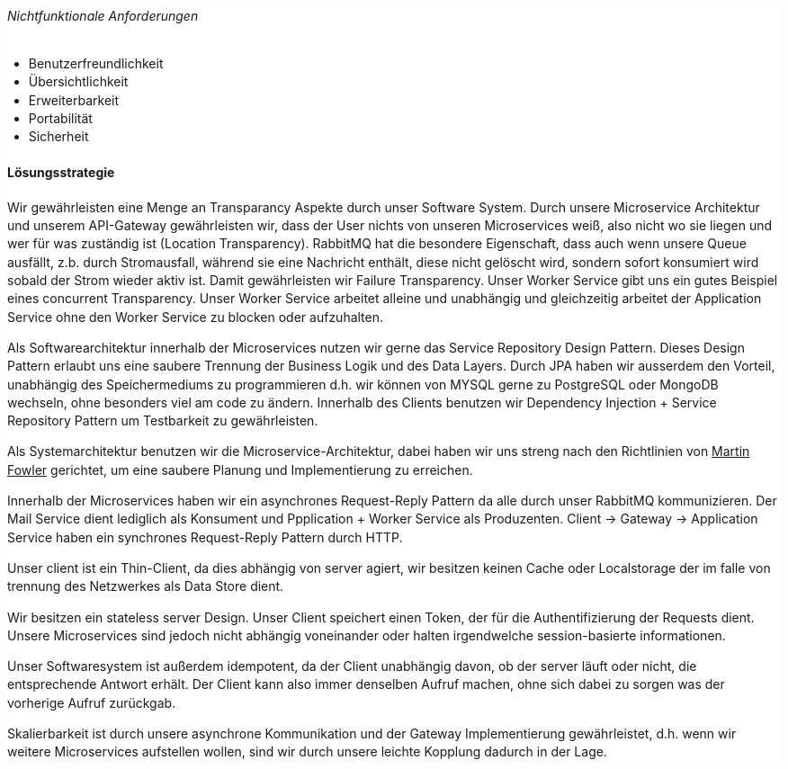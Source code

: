 ###### Nichtfunktionale Anforderungen
* Benutzerfreundlichkeit
* Übersichtlichkeit
* Erweiterbarkeit
* Portabilität
* Sicherheit

#### Lösungsstrategie

Wir gewährleisten eine Menge an Transparancy Aspekte durch unser Software System.
Durch unsere Microservice Architektur und unserem API-Gateway gewährleisten wir, 
dass der User nichts von unseren Microservices weiß, also nicht wo sie liegen 
und wer für was zuständig ist (Location Transparency).
RabbitMQ hat die besondere Eigenschaft, dass auch wenn unsere Queue ausfällt, z.b. durch Stromausfall,
während sie eine Nachricht enthält, diese nicht gelöscht wird, sondern sofort konsumiert wird sobald der Strom wieder aktiv ist.
Damit gewährleisten wir Failure Transparency.
Unser Worker Service gibt uns ein gutes Beispiel eines concurrent Transparency. Unser Worker Service arbeitet alleine
und unabhängig und gleichzeitig arbeitet der Application Service ohne den Worker Service zu blocken oder aufzuhalten.

Als Softwarearchitektur innerhalb der Microservices nutzen wir gerne das Service Repository Design Pattern.
Dieses Design Pattern erlaubt uns eine saubere Trennung der Business Logik und des Data Layers.
Durch JPA haben wir ausserdem den Vorteil, unabhängig des Speichermediums zu programmieren d.h. wir können von MYSQL gerne zu PostgreSQL oder MongoDB wechseln, ohne besonders viel am code zu ändern. Innerhalb des Clients benutzen wir Dependency Injection + Service Repository Pattern um Testbarkeit zu gewährleisten.

Als Systemarchitektur benutzen wir die Microservice-Architektur, dabei haben wir uns streng nach den Richtlinien von [Martin Fowler](https://martinfowler.com/articles/microservices.html) gerichtet, um eine saubere Planung und Implementierung zu erreichen.

Innerhalb der Microservices haben wir ein asynchrones Request-Reply Pattern da alle durch unser RabbitMQ kommunizieren. Der Mail Service dient lediglich als Konsument und Ppplication + Worker Service als Produzenten. Client -> Gateway -> Application Service haben ein synchrones Request-Reply Pattern durch HTTP.

Unser client ist ein Thin-Client, da dies abhängig von server agiert, wir besitzen keinen Cache oder Localstorage der im falle von trennung des Netzwerkes als Data Store dient.

Wir besitzen ein stateless server Design. Unser Client speichert einen Token, der für die Authentifizierung der Requests dient. Unsere Microservices sind jedoch nicht abhängig voneinander oder halten irgendwelche session-basierte informationen. 

Unser Softwaresystem ist außerdem idempotent, da der Client unabhängig davon, ob der server läuft oder nicht, die entsprechende Antwort erhält. Der Client kann also immer denselben Aufruf machen, ohne sich dabei zu sorgen was der vorherige Aufruf zurückgab. 

Skalierbarkeit ist durch unsere asynchrone Kommunikation und der Gateway Implementierung gewährleistet, d.h. wenn wir weitere Microservices aufstellen wollen, sind wir durch unsere leichte Kopplung dadurch in der Lage. 
